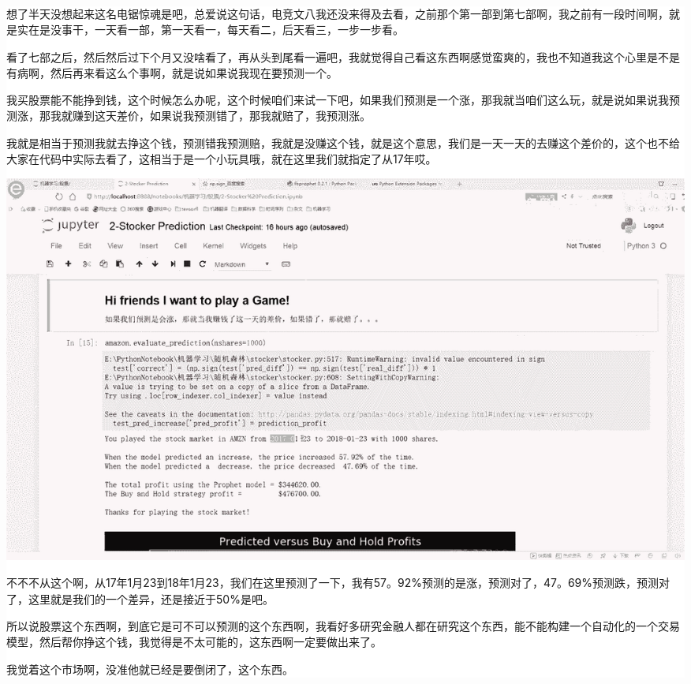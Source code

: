 想了半天没想起来这名电锯惊魂是吧，总爱说这句话，电竞文八我还没来得及去看，之前那个第一部到第七部啊，我之前有一段时间啊，就是实在是没事干，一天看一部，第一天看一，每天看二，后天看三，一步一步看。

看了七部之后，然后然后过下个月又没啥看了，再从头到尾看一遍吧，我就觉得自己看这东西啊感觉蛮爽的，我也不知道我这个心里是不是有病啊，然后再来看这么个事啊，就是说如果说我现在要预测一个。

我买股票能不能挣到钱，这个时候怎么办呢，这个时候咱们来试一下吧，如果我们预测是一个涨，那我就当咱们这么玩，就是说如果说我预测涨，那我就赚到这天差价，如果说我预测错了，那我就赔了，我预测涨。

我就是相当于预测我就去挣这个钱，预测错我预测赔，我就是没赚这个钱，就是这个意思，我们是一天一天的去赚这个差价的，这个也不给大家在代码中实际去看了，这相当于是一个小玩具哦，就在这里我们就指定了从17年哎。



![](img/46c1d44ad16d5d18d01f6228c54e6263_1.png)

不不不从这个啊，从17年1月23到18年1月23，我们在这里预测了一下，我有57。92%预测的是涨，预测对了，47。69%预测跌，预测对了，这里就是我们的一个差异，还是接近于50%是吧。

所以说股票这个东西啊，到底它是可不可以预测的这个东西啊，我看好多研究金融人都在研究这个东西，能不能构建一个自动化的一个交易模型，然后帮你挣这个钱，我觉得是不太可能的，这东西啊一定要做出来了。

我觉着这个市场啊，没准他就已经是要倒闭了，这个东西。
